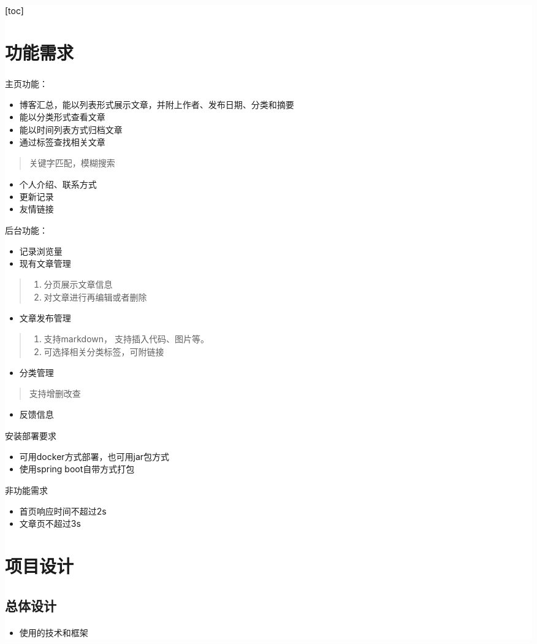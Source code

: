 [toc]

# 功能需求

主页功能：

* 博客汇总，能以列表形式展示文章，并附上作者、发布日期、分类和摘要
* 能以分类形式查看文章
* 能以时间列表方式归档文章
* 通过标签查找相关文章

> 关键字匹配，模糊搜索

* 个人介绍、联系方式
* 更新记录
* 友情链接



后台功能：

* 记录浏览量
* 现有文章管理

> 1. 分页展示文章信息
> 2. 对文章进行再编辑或者删除

* 文章发布管理

> 1. 支持markdown， 支持插入代码、图片等。
> 2. 可选择相关分类标签，可附链接

* 分类管理

> 支持增删改查

* 反馈信息



安装部署要求

* 可用docker方式部署，也可用jar包方式
* 使用spring boot自带方式打包



非功能需求

* 首页响应时间不超过2s
* 文章页不超过3s



# 项目设计

## 总体设计

* 使用的技术和框架
